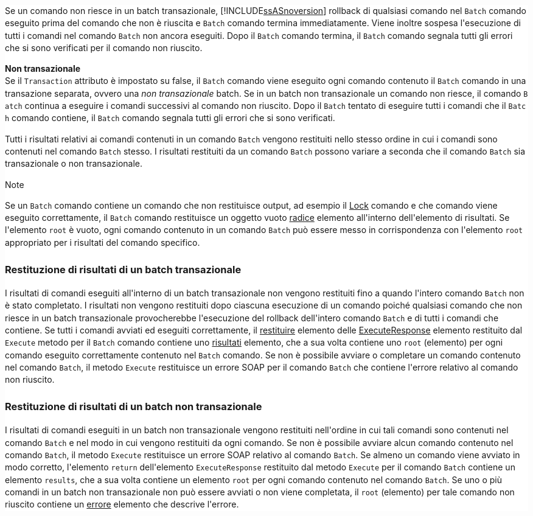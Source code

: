  Se un comando non riesce in un batch transazionale, [!INCLUDE[ssASnoversion](../../includes/ssasnoversion-md.md)] rollback di qualsiasi comando nel `Batch` comando eseguito prima del comando che non è riuscita e `Batch` comando termina immediatamente. Viene inoltre sospesa l'esecuzione di tutti i comandi nel comando `Batch` non ancora eseguiti. Dopo il `Batch` comando termina, il `Batch` comando segnala tutti gli errori che si sono verificati per il comando non riuscito.  
  
 **Non transazionale**  
 Se il `Transaction` attributo è impostato su false, il `Batch` comando viene eseguito ogni comando contenuto il `Batch` comando in una transazione separata, ovvero una *non transazionale* batch. Se in un batch non transazionale un comando non riesce, il comando `Batch` continua a eseguire i comandi successivi al comando non riuscito. Dopo il `Batch` tentato di eseguire tutti i comandi che il `Batch` comando contiene, il `Batch` comando segnala tutti gli errori che si sono verificati.  
  
 Tutti i risultati relativi ai comandi contenuti in un comando `Batch` vengono restituiti nello stesso ordine in cui i comandi sono contenuti nel comando `Batch` stesso. I risultati restituiti da un comando `Batch` possono variare a seconda che il comando `Batch` sia transazionale o non transazionale.  
  
> [!NOTE]  
>  Se un `Batch` comando contiene un comando che non restituisce output, ad esempio il [Lock](../xmla/xml-elements-commands/lock-element-xmla.md) comando e che comando viene eseguito correttamente, il `Batch` comando restituisce un oggetto vuoto [radice](../xmla/xml-elements-properties/root-element-xmla.md) elemento all'interno dell'elemento di risultati. Se l'elemento `root` è vuoto, ogni comando contenuto in un comando `Batch` può essere messo in corrispondenza con l'elemento `root` appropriato per i risultati del comando specifico.  
  
### <a name="returning-results-from-transactional-batch-results"></a>Restituzione di risultati di un batch transazionale  
 I risultati di comandi eseguiti all'interno di un batch transazionale non vengono restituiti fino a quando l'intero comando `Batch` non è stato completato. I risultati non vengono restituiti dopo ciascuna esecuzione di un comando poiché qualsiasi comando che non riesce in un batch transazionale provocherebbe l'esecuzione del rollback dell'intero comando `Batch` e di tutti i comandi che contiene. Se tutti i comandi avviati ed eseguiti correttamente, il [restituire](../xmla/xml-elements-properties/return-element-xmla.md) elemento delle [ExecuteResponse](../xmla/xml-elements-objects-executeresponse.md) elemento restituito dal `Execute` metodo per il `Batch` comando contiene uno [risultati](../xmla/xml-elements-properties/results-element-xmla.md) elemento, che a sua volta contiene uno `root` (elemento) per ogni comando eseguito correttamente contenuto nel `Batch` comando. Se non è possibile avviare o completare un comando contenuto nel comando `Batch`, il metodo `Execute` restituisce un errore SOAP per il comando `Batch` che contiene l'errore relativo al comando non riuscito.  
  
### <a name="returning-results-from-nontransactional-batch-results"></a>Restituzione di risultati di un batch non transazionale  
 I risultati di comandi eseguiti in un batch non transazionale vengono restituiti nell'ordine in cui tali comandi sono contenuti nel comando `Batch` e nel modo in cui vengono restituiti da ogni comando. Se non è possibile avviare alcun comando contenuto nel comando `Batch`, il metodo `Execute` restituisce un errore SOAP relativo al comando `Batch`. Se almeno un comando viene avviato in modo corretto, l'elemento `return` dell'elemento `ExecuteResponse` restituito dal metodo `Execute` per il comando `Batch` contiene un elemento `results`, che a sua volta contiene un elemento `root` per ogni comando contenuto nel comando `Batch`. Se uno o più comandi in un batch non transazionale non può essere avviati o non viene completata, il `root` (elemento) per tale comando non riuscito contiene un [errore](../xmla/xml-elements-properties/error-element-xmla.md) elemento che descrive l'errore.  
  
